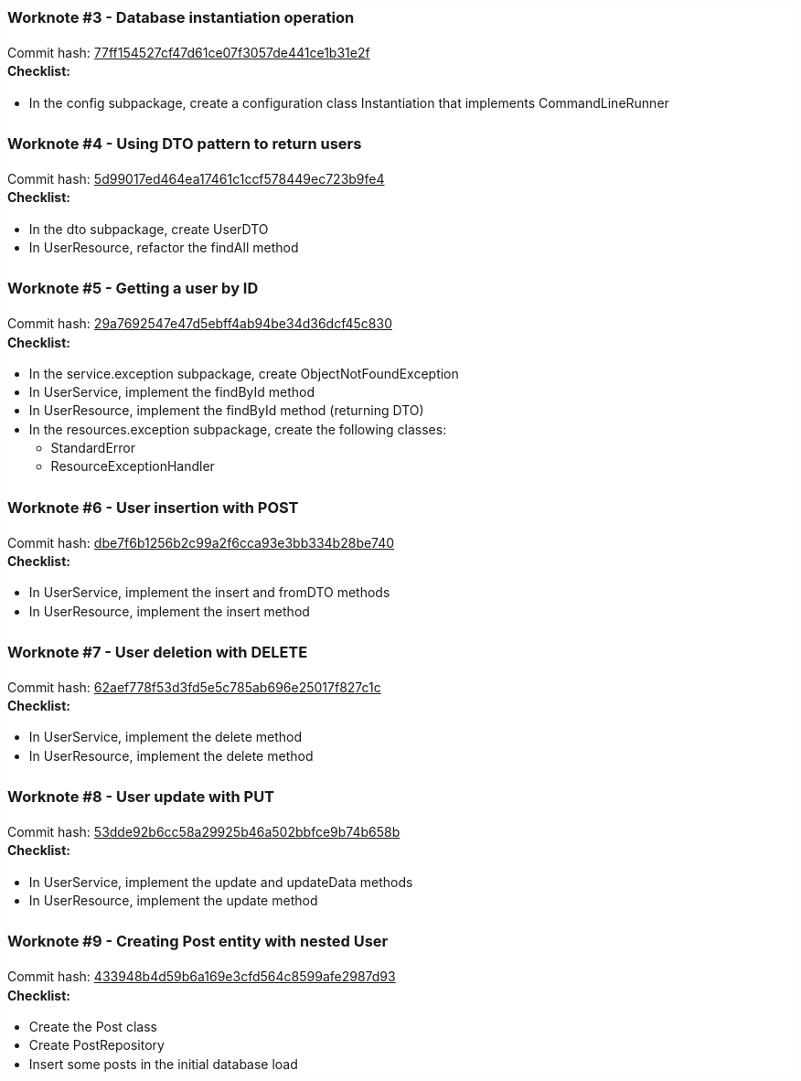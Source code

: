 ### Worknote #3 - Database instantiation operation
Commit hash: [77ff154527cf47d61ce07f3057de441ce1b31e2f](https://github.com/MaurosMJ/curso-javacompletoWorkshopSpringbootMongoDB/commit/77ff154527cf47d61ce07f3057de441ce1b31e2f)  
**Checklist:**
* In the config subpackage, create a configuration class Instantiation that implements CommandLineRunner

### Worknote #4 - Using DTO pattern to return users
Commit hash: [5d99017ed464ea17461c1ccf578449ec723b9fe4](https://github.com/MaurosMJ/curso-javacompletoWorkshopSpringbootMongoDB/commit/5d99017ed464ea17461c1ccf578449ec723b9fe4)  
**Checklist:**
* In the dto subpackage, create UserDTO
* In UserResource, refactor the findAll method

### Worknote #5 - Getting a user by ID
Commit hash: [29a7692547e47d5ebff4ab94be34d36dcf45c830](https://github.com/MaurosMJ/curso-javacompletoWorkshopSpringbootMongoDB/commit/29a7692547e47d5ebff4ab94be34d36dcf45c830)  
**Checklist:**
* In the service.exception subpackage, create ObjectNotFoundException
* In UserService, implement the findById method
* In UserResource, implement the findById method (returning DTO)
* In the resources.exception subpackage, create the following classes:
  * StandardError
  * ResourceExceptionHandler

### Worknote #6 - User insertion with POST
Commit hash: [dbe7f6b1256b2c99a2f6cca93e3bb334b28be740](https://github.com/MaurosMJ/curso-javacompletoWorkshopSpringbootMongoDB/commit/dbe7f6b1256b2c99a2f6cca93e3bb334b28be740)  
**Checklist:**
* In UserService, implement the insert and fromDTO methods
* In UserResource, implement the insert method

### Worknote #7 - User deletion with DELETE
Commit hash: [62aef778f53d3fd5e5c785ab696e25017f827c1c](https://github.com/MaurosMJ/curso-javacompletoWorkshopSpringbootMongoDB/commit/62aef778f53d3fd5e5c785ab696e25017f827c1c)  
**Checklist:**
* In UserService, implement the delete method
* In UserResource, implement the delete method

### Worknote #8 - User update with PUT
Commit hash: [53dde92b6cc58a29925b46a502bbfce9b74b658b](https://github.com/MaurosMJ/curso-javacompletoWorkshopSpringbootMongoDB/commit/53dde92b6cc58a29925b46a502bbfce9b74b658b)  
**Checklist:**
* In UserService, implement the update and updateData methods
* In UserResource, implement the update method

### Worknote #9 - Creating Post entity with nested User
Commit hash: [433948b4d59b6a169e3cfd564c8599afe2987d93](https://github.com/MaurosMJ/curso-javacompletoWorkshopSpringbootMongoDB/commit/433948b4d59b6a169e3cfd564c8599afe2987d93)  
**Checklist:**
* Create the Post class
* Create PostRepository
* Insert some posts in the initial database load
